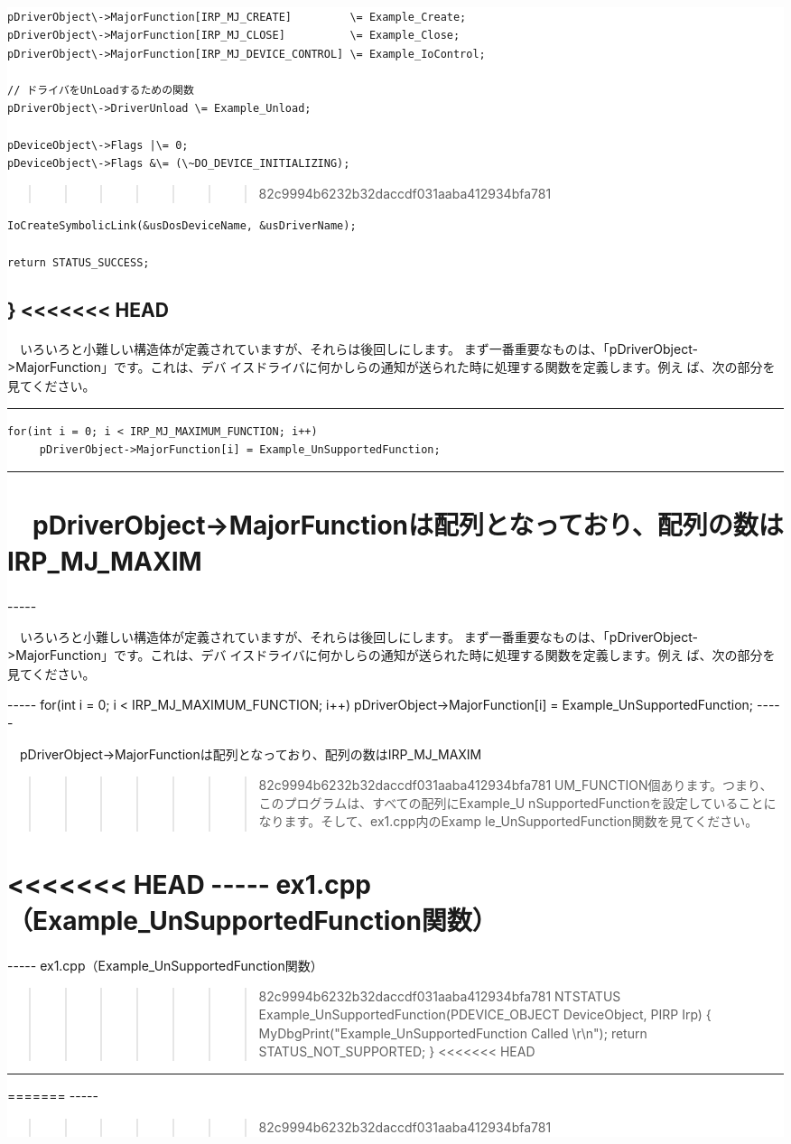     pDriverObject\->MajorFunction[IRP_MJ_CREATE]         \= Example_Create;
    pDriverObject\->MajorFunction[IRP_MJ_CLOSE]          \= Example_Close;
    pDriverObject\->MajorFunction[IRP_MJ_DEVICE_CONTROL] \= Example_IoControl;
    
    // ドライバをUnLoadするための関数
    pDriverObject\->DriverUnload \= Example_Unload; 

    pDeviceObject\->Flags |\= 0;
    pDeviceObject\->Flags &\= (\~DO_DEVICE_INITIALIZING);
>>>>>>> 82c9994b6232b32daccdf031aaba412934bfa781
    
    IoCreateSymbolicLink(&usDosDeviceName, &usDriverName);

    return STATUS_SUCCESS;
}
<<<<<<< HEAD
-----

　いろいろと小難しい構造体が定義されていますが、それらは後回しにします。
まず一番重要なものは、「pDriverObject->MajorFunction」です。これは、デバ
イスドライバに何かしらの通知が送られた時に処理する関数を定義します。例え
ば、次の部分を見てください。

-----
    for(int i = 0; i < IRP_MJ_MAXIMUM_FUNCTION; i++)
         pDriverObject->MajorFunction[i] = Example_UnSupportedFunction;
-----

　pDriverObject->MajorFunctionは配列となっており、配列の数はIRP_MJ_MAXIM
=======
\-\-\-\-\-

　いろいろと小難しい構造体が定義されていますが、それらは後回しにします。
まず一番重要なものは、「pDriverObject\->MajorFunction」です。これは、デバ
イスドライバに何かしらの通知が送られた時に処理する関数を定義します。例え
ば、次の部分を見てください。

\-\-\-\-\-
    for(int i \= 0; i < IRP_MJ_MAXIMUM_FUNCTION; i++)
         pDriverObject\->MajorFunction[i] \= Example_UnSupportedFunction;
\-\-\-\-\-

　pDriverObject\->MajorFunctionは配列となっており、配列の数はIRP_MJ_MAXIM
>>>>>>> 82c9994b6232b32daccdf031aaba412934bfa781
UM_FUNCTION個あります。つまり、このプログラムは、すべての配列にExample_U
nSupportedFunctionを設定していることになります。そして、ex1.cpp内のExamp
le_UnSupportedFunction関数を見てください。

<<<<<<< HEAD
-----  ex1.cpp（Example_UnSupportedFunction関数）
=======
\-\-\-\-\-  ex1.cpp（Example_UnSupportedFunction関数）
>>>>>>> 82c9994b6232b32daccdf031aaba412934bfa781
NTSTATUS Example_UnSupportedFunction(PDEVICE_OBJECT DeviceObject,
                                     PIRP Irp)
{
    MyDbgPrint("Example_UnSupportedFunction Called \r\n");
    return STATUS_NOT_SUPPORTED;
}
<<<<<<< HEAD
-----
=======
\-\-\-\-\-
>>>>>>> 82c9994b6232b32daccdf031aaba412934bfa781

